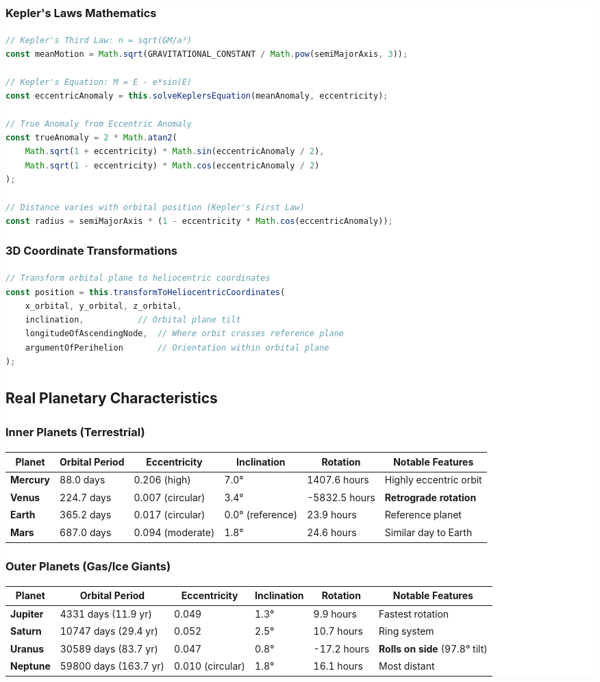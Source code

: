 ### **Kepler's Laws Mathematics**
```typescript
// Kepler's Third Law: n = sqrt(GM/a³)
const meanMotion = Math.sqrt(GRAVITATIONAL_CONSTANT / Math.pow(semiMajorAxis, 3));

// Kepler's Equation: M = E - e*sin(E)
const eccentricAnomaly = this.solveKeplersEquation(meanAnomaly, eccentricity);

// True Anomaly from Eccentric Anomaly
const trueAnomaly = 2 * Math.atan2(
    Math.sqrt(1 + eccentricity) * Math.sin(eccentricAnomaly / 2),
    Math.sqrt(1 - eccentricity) * Math.cos(eccentricAnomaly / 2)
);

// Distance varies with orbital position (Kepler's First Law)
const radius = semiMajorAxis * (1 - eccentricity * Math.cos(eccentricAnomaly));
```

### **3D Coordinate Transformations**
```typescript
// Transform orbital plane to heliocentric coordinates
const position = this.transformToHeliocentricCoordinates(
    x_orbital, y_orbital, z_orbital,
    inclination,           // Orbital plane tilt
    longitudeOfAscendingNode,  // Where orbit crosses reference plane
    argumentOfPerihelion       // Orientation within orbital plane
);
```

## Real Planetary Characteristics

### **Inner Planets (Terrestrial)**
| Planet | Orbital Period | Eccentricity | Inclination | Rotation | Notable Features |
|--------|---------------|--------------|-------------|----------|------------------|
| **Mercury** | 88.0 days | 0.206 (high) | 7.0° | 1407.6 hours | Highly eccentric orbit |
| **Venus** | 224.7 days | 0.007 (circular) | 3.4° | -5832.5 hours | **Retrograde rotation** |
| **Earth** | 365.2 days | 0.017 (circular) | 0.0° (reference) | 23.9 hours | Reference planet |
| **Mars** | 687.0 days | 0.094 (moderate) | 1.8° | 24.6 hours | Similar day to Earth |

### **Outer Planets (Gas/Ice Giants)**
| Planet | Orbital Period | Eccentricity | Inclination | Rotation | Notable Features |
|--------|---------------|--------------|-------------|----------|------------------|
| **Jupiter** | 4331 days (11.9 yr) | 0.049 | 1.3° | 9.9 hours | Fastest rotation |
| **Saturn** | 10747 days (29.4 yr) | 0.052 | 2.5° | 10.7 hours | Ring system |
| **Uranus** | 30589 days (83.7 yr) | 0.047 | 0.8° | -17.2 hours | **Rolls on side** (97.8° tilt) |
| **Neptune** | 59800 days (163.7 yr) | 0.010 (circular) | 1.8° | 16.1 hours | Most distant |

